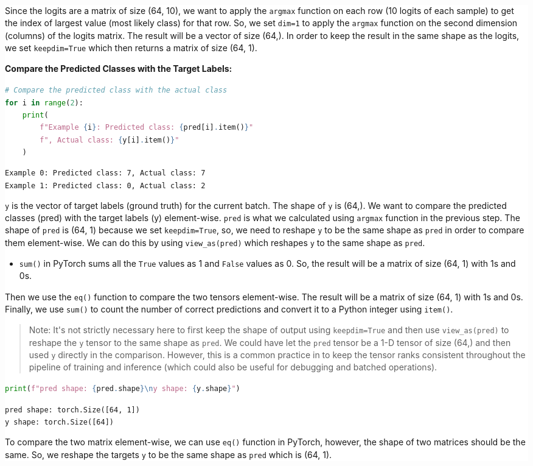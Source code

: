 Since the logits are a matrix of size (64, 10), we want to apply the `argmax` function on each row (10 logits of each sample) to get the index of largest value (most likely class) for that row. So, we set `dim=1` to apply the `argmax` function on the second dimension (columns) of the logits matrix. The result will be a vector of size (64,). In order to keep the result in the same shape as the logits, we set `keepdim=True` which then returns a matrix of size (64, 1).

**Compare the Predicted Classes with the Target Labels:**<br>



```python
# Compare the predicted class with the actual class
for i in range(2):
    print(
        f"Example {i}: Predicted class: {pred[i].item()}"
        f", Actual class: {y[i].item()}"
    )
```

    Example 0: Predicted class: 7, Actual class: 7
    Example 1: Predicted class: 0, Actual class: 2



`y` is the vector of target labels (ground truth) for the current batch. The shape of `y` is (64,). We want to compare the predicted classes (pred) with the target labels (y) element-wise. `pred` is what we calculated using `argmax` function in the previous step. The shape of `pred` is (64, 1) because we set `keepdim=True`, so, we need to reshape `y` to be the same shape as `pred` in order to compare them element-wise. We can do this by using `view_as(pred)` which reshapes `y` to the same shape as `pred`.

- `sum()` in PyTorch sums all the `True` values as 1 and `False` values as 0. So, the result will be a matrix of size (64, 1) with 1s and 0s.

Then we use the `eq()` function to compare the two tensors element-wise. The result will be a matrix of size (64, 1) with 1s and 0s. Finally, we use `sum()` to count the number of correct predictions and convert it to a Python integer using `item()`.


>Note: It's not strictly necessary here to first keep the shape of output using `keepdim=True` and then use `view_as(pred)` to reshape the `y` tensor to the same shape as `pred`. We could have let the `pred` tensor be a 1-D tensor of size (64,) and then used `y` directly in the comparison. However, this is a common practice in to keep the tensor ranks consistent throughout the pipeline of training and inference (which could also be useful for debugging and batched operations).



```python
print(f"pred shape: {pred.shape}\ny shape: {y.shape}")
```

    pred shape: torch.Size([64, 1])
    y shape: torch.Size([64])


To compare the two matrix element-wise, we can use `eq()` function in PyTorch, however, the shape of two matrices should be the same. So, we reshape the targets `y` to be the same shape as `pred` which is (64, 1).


